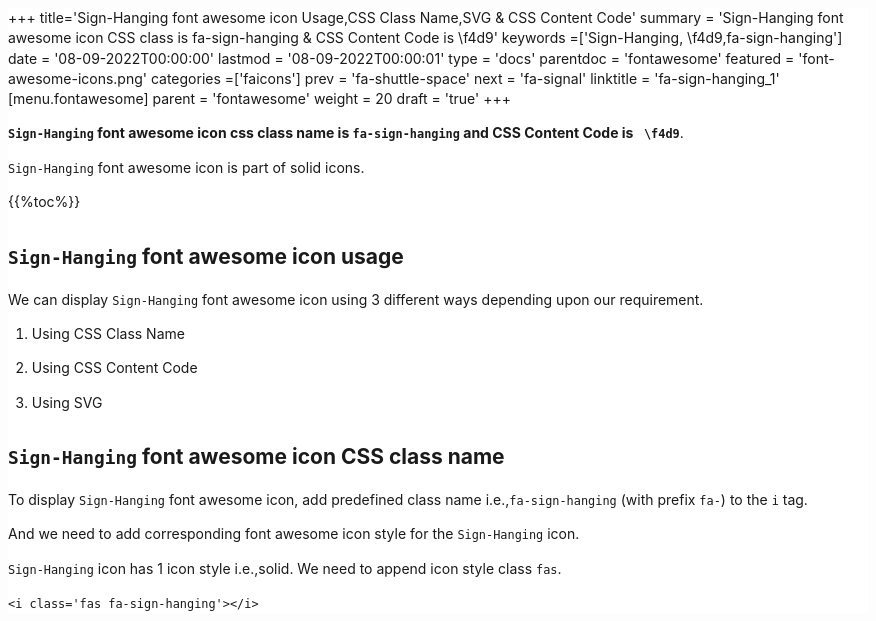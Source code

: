 
+++
title='Sign-Hanging font awesome icon Usage,CSS Class Name,SVG & CSS Content Code'
summary = 'Sign-Hanging font awesome icon CSS class is fa-sign-hanging & CSS Content Code is  \f4d9'
keywords =['Sign-Hanging, \f4d9,fa-sign-hanging']
date = '08-09-2022T00:00:00'
lastmod = '08-09-2022T00:00:01'
type = 'docs'
parentdoc = 'fontawesome'
featured = 'font-awesome-icons.png'
categories =['faicons']
prev = 'fa-shuttle-space'
next = 'fa-signal'
linktitle = 'fa-sign-hanging_1'
[menu.fontawesome]
parent = 'fontawesome'
weight = 20
draft = 'true'
+++ 

**`Sign-Hanging` font awesome icon css class name is `fa-sign-hanging` and CSS Content Code is ` \f4d9`**.
 

`Sign-Hanging` font awesome icon is part of solid icons. 



{{%toc%}}
## `Sign-Hanging` font awesome icon usage
We can display `Sign-Hanging` font awesome icon using 3 different ways depending upon our requirement.

1. Using CSS Class Name 

2. Using CSS Content Code 

3. Using SVG 



## `Sign-Hanging` font awesome icon CSS class name

To display `Sign-Hanging` font awesome icon, add predefined class name i.e.,`fa-sign-hanging` (with prefix `fa-`) to the `i` tag. 

And we need to add corresponding font awesome icon style for the `Sign-Hanging` icon.


`Sign-Hanging` icon has 1 icon style i.e.,solid. 
 We need to append icon style class `fas`.
```
<i class='fas fa-sign-hanging'></i>

```
